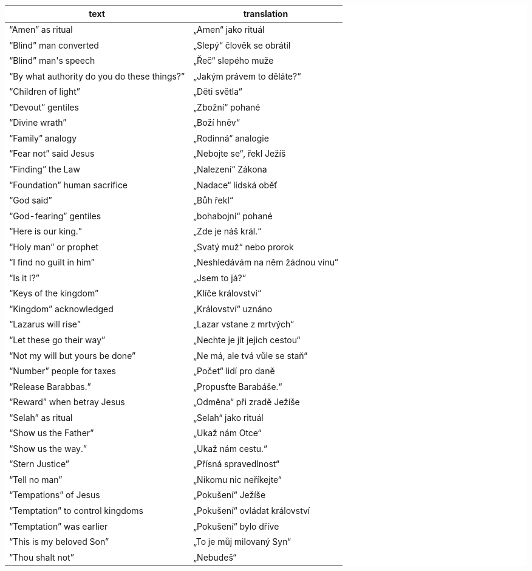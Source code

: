 | text                                                                                    | translation                                                      |
| --------------------------------------------------------------------------------------- | ---------------------------------------------------------------- |
| “Amen” as ritual                                                                        | „Amen“ jako rituál                                               |
| “Blind” man converted                                                                   | „Slepý“ člověk se obrátil                                        |
| “Blind” man's speech                                                                    | „Řeč“ slepého muže                                               |
| “By what authority do you do these things?”                                             | „Jakým právem to děláte?“                                        |
| “Children of light”                                                                     | „Děti světla“                                                    |
| “Devout” gentiles                                                                       | „Zbožní“ pohané                                                  |
| “Divine wrath”                                                                          | „Boží hněv“                                                      |
| “Family” analogy                                                                        | „Rodinná“ analogie                                               |
| “Fear not” said Jesus                                                                   | „Nebojte se“, řekl Ježíš                                         |
| “Finding” the Law                                                                       | „Nalezení“ Zákona                                                |
| “Foundation” human sacrifice                                                            | „Nadace“ lidská oběť                                             |
| “God said”                                                                              | „Bůh řekl“                                                       |
| “God-fearing” gentiles                                                                  | „bohabojní“ pohané                                               |
| “Here is our king.”                                                                     | „Zde je náš král.“                                               |
| “Holy man” or prophet                                                                   | „Svatý muž“ nebo prorok                                          |
| “I find no guilt in him”                                                                | „Neshledávám na něm žádnou vinu“                                 |
| “Is it I?”                                                                              | „Jsem to já?“                                                    |
| “Keys of the kingdom”                                                                   | „Klíče království“                                               |
| “Kingdom” acknowledged                                                                  | „Království“ uznáno                                              |
| “Lazarus will rise”                                                                     | „Lazar vstane z mrtvých“                                         |
| “Let these go their way”                                                                | „Nechte je jít jejich cestou“                                    |
| “Not my will but yours be done”                                                         | „Ne má, ale tvá vůle se staň“                                    |
| “Number” people for taxes                                                               | „Počet“ lidí pro daně                                            |
| “Release Barabbas.”                                                                     | „Propusťte Barabáše.“                                            |
| “Reward” when betray Jesus                                                              | „Odměna“ při zradě Ježíše                                        |
| “Selah” as ritual                                                                       | „Selah“ jako rituál                                              |
| “Show us the Father”                                                                    | „Ukaž nám Otce“                                                  |
| “Show us the way.”                                                                      | „Ukaž nám cestu.“                                                |
| “Stern Justice”                                                                         | „Přísná spravedlnost“                                            |
| “Tell no man”                                                                           | „Nikomu nic neříkejte“                                           |
| “Tempations” of Jesus                                                                   | „Pokušení“ Ježíše                                                |
| “Temptation” to control kingdoms                                                        | „Pokušení“ ovládat království                                    |
| “Temptation” was earlier                                                                | „Pokušení“ bylo dříve                                            |
| “This is my beloved Son”                                                                | „To je můj milovaný Syn“                                         |
| “Thou shalt not”                                                                        | „Nebudeš“                                                        |